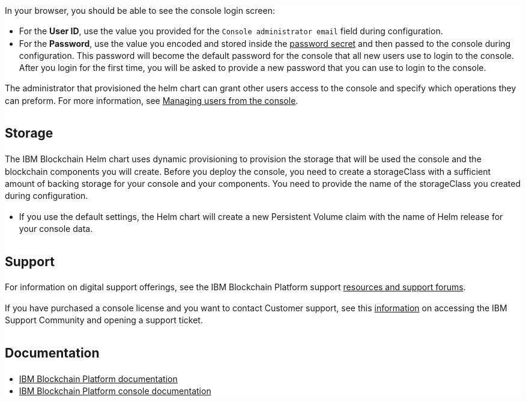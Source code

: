 In your browser, you should be able to see the console login screen:
- For the **User ID**, use the value you provided for the `Console administrator email` field during configuration.
- For the **Password**, use the value you encoded and stored inside the [password secret](https://cloud.ibm.com/docs/services/blockchain/howto/console-deploy-icp.html#console-deploy-icp-password-secret) and then passed to the console during configuration. This password will become the default password for the console that all new users use to login to the console. After you login for the first time, you will be asked to provide a new password that you can use to login to the console.

The administrator that provisioned the helm chart can grant other users access to the console and specify which operations they can preform. For more information, see [Managing users from the console](https://cloud.ibm.com/docs/services/blockchain/howto/ibp-console-import-nodes.html#console-icp-manage-users).

## Storage

The IBM Blockchain Helm chart uses dynamic provisioning to provision the storage that will be used the console and the blockchain components you will create. Before you deploy the console, you need to create a storageClass with a sufficient amount of backing storage for your console and your components. You need to provide the name of the storageClass you created during configuration.

- If you use the default settings, the Helm chart will create a new Persistent Volume claim with the name of Helm release for your console data.


## Support

For information on digital support offerings, see the IBM Blockchain Platform support [resources and support forums](https://console.bluemix.net/docs/services/blockchain/ibmblockchain_support.html#resources).

If you have purchased a console license and you want to contact Customer support, see this [information](https://www.ibm.com/developerworks/community/blogs/fe25b4ef-ea6a-4d86-a629-6f87ccf4649e/entry/Learn_more_about_IBM_Cloud_Private_Support?lang=en) on accessing the IBM Support Community and opening a support ticket.

## Documentation

- [IBM Blockchain Platform documentation](https://cloud.ibm.com/docs/services/blockchain?topic=blockchain-get-started-ibp)
- [IBM Blockchain Platform console documentation](https://cloud.ibm.com/docs/services/blockchain?topic=blockchain-ibp-console-build-network)
